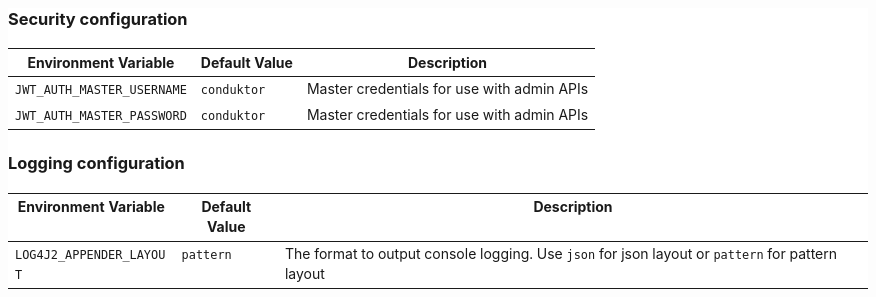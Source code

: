 ### Security configuration

| Environment Variable         | Default Value | Description                                 |
|------------------------------|---------------|---------------------------------------------|
| `JWT_AUTH_MASTER_USERNAME`   | `conduktor`   | Master credentials for use with admin APIs  |
| `JWT_AUTH_MASTER_PASSWORD`   | `conduktor`   | Master credentials for use with admin APIs  |

### Logging configuration

| Environment Variable       | Default Value | Description                                                                                      |
|----------------------------|---------------|--------------------------------------------------------------------------------------------------|
| `LOG4J2_APPENDER_LAYOUT`   | `pattern`     | The format to output console logging. Use `json` for json layout or `pattern` for pattern layout |
